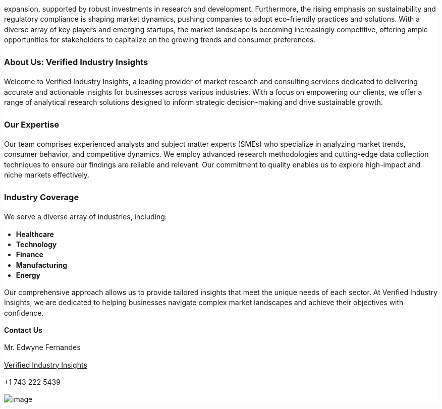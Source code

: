 expansion, supported by robust investments in research and development. Furthermore, the rising emphasis on sustainability and regulatory compliance is shaping market dynamics, pushing companies to adopt eco-friendly practices and solutions. With a diverse array of key players and emerging startups, the market landscape is becoming increasingly competitive, offering ample opportunities for stakeholders to capitalize on the growing trends and consumer preferences.</p><h3>About Us: Verified Industry Insights</h3><p>Welcome to Verified Industry Insights, a leading provider of market research and consulting services dedicated to delivering accurate and actionable insights for businesses across various industries. With a focus on empowering our clients, we offer a range of analytical research solutions designed to inform strategic decision-making and drive sustainable growth.</p><h3>Our Expertise</h3><p>Our team comprises experienced analysts and subject matter experts (SMEs) who specialize in analyzing market trends, consumer behavior, and competitive dynamics. We employ advanced research methodologies and cutting-edge data collection techniques to ensure our findings are reliable and relevant. Our commitment to quality enables us to explore high-impact and niche markets effectively.</p><h3>Industry Coverage</h3><p>We serve a diverse array of industries, including:</p><ul><li><strong>Healthcare</strong></li><li><strong>Technology</strong></li><li><strong>Finance</strong></li><li><strong>Manufacturing</strong></li><li><strong>Energy</strong></li></ul><p>Our comprehensive approach allows us to provide tailored insights that meet the unique needs of each sector. At Verified Industry Insights, we are dedicated to helping businesses navigate complex market landscapes and achieve their objectives with confidence.</p><p><strong>Contact Us</strong></p><p>Mr. Edwyne Fernandes</p><p><a href="https://www.verifiedindustryinsights.com/">Verified Industry Insights</a></p><p>+1 743 222 5439</p>
![image](https://github.com/user-attachments/assets/c4f745c3-4860-491b-9899-fa7192b5fe7d)
